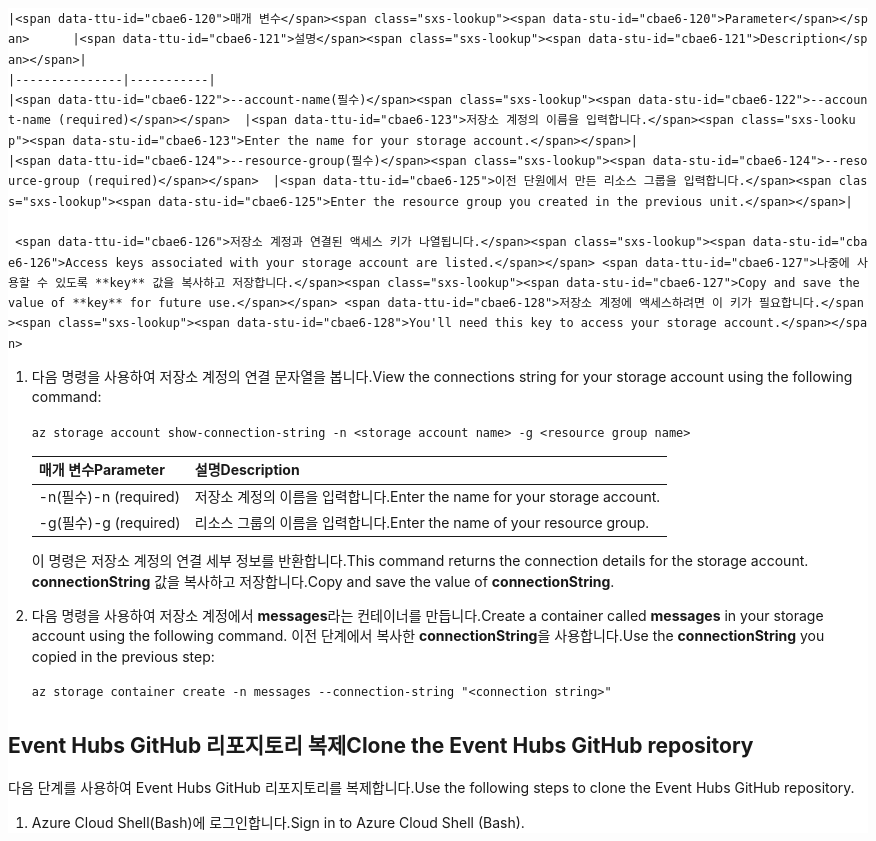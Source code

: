     |<span data-ttu-id="cbae6-120">매개 변수</span><span class="sxs-lookup"><span data-stu-id="cbae6-120">Parameter</span></span>      |<span data-ttu-id="cbae6-121">설명</span><span class="sxs-lookup"><span data-stu-id="cbae6-121">Description</span></span>|
    |---------------|-----------|
    |<span data-ttu-id="cbae6-122">--account-name(필수)</span><span class="sxs-lookup"><span data-stu-id="cbae6-122">--account-name (required)</span></span>  |<span data-ttu-id="cbae6-123">저장소 계정의 이름을 입력합니다.</span><span class="sxs-lookup"><span data-stu-id="cbae6-123">Enter the name for your storage account.</span></span>|
    |<span data-ttu-id="cbae6-124">--resource-group(필수)</span><span class="sxs-lookup"><span data-stu-id="cbae6-124">--resource-group (required)</span></span>  |<span data-ttu-id="cbae6-125">이전 단원에서 만든 리소스 그룹을 입력합니다.</span><span class="sxs-lookup"><span data-stu-id="cbae6-125">Enter the resource group you created in the previous unit.</span></span>|

     <span data-ttu-id="cbae6-126">저장소 계정과 연결된 액세스 키가 나열됩니다.</span><span class="sxs-lookup"><span data-stu-id="cbae6-126">Access keys associated with your storage account are listed.</span></span> <span data-ttu-id="cbae6-127">나중에 사용할 수 있도록 **key** 값을 복사하고 저장합니다.</span><span class="sxs-lookup"><span data-stu-id="cbae6-127">Copy and save the value of **key** for future use.</span></span> <span data-ttu-id="cbae6-128">저장소 계정에 액세스하려면 이 키가 필요합니다.</span><span class="sxs-lookup"><span data-stu-id="cbae6-128">You'll need this key to access your storage account.</span></span>

1. <span data-ttu-id="cbae6-129">다음 명령을 사용하여 저장소 계정의 연결 문자열을 봅니다.</span><span class="sxs-lookup"><span data-stu-id="cbae6-129">View the connections string for your storage account using the following command:</span></span>

    ```azurecli
    az storage account show-connection-string -n <storage account name> -g <resource group name>
    ```

    |<span data-ttu-id="cbae6-130">매개 변수</span><span class="sxs-lookup"><span data-stu-id="cbae6-130">Parameter</span></span>      |<span data-ttu-id="cbae6-131">설명</span><span class="sxs-lookup"><span data-stu-id="cbae6-131">Description</span></span>|
    |---------------|-----------|
    |<span data-ttu-id="cbae6-132">-n(필수)</span><span class="sxs-lookup"><span data-stu-id="cbae6-132">-n (required)</span></span>  |<span data-ttu-id="cbae6-133">저장소 계정의 이름을 입력합니다.</span><span class="sxs-lookup"><span data-stu-id="cbae6-133">Enter the name for your storage account.</span></span>|
    |<span data-ttu-id="cbae6-134">-g(필수)</span><span class="sxs-lookup"><span data-stu-id="cbae6-134">-g (required)</span></span>  |<span data-ttu-id="cbae6-135">리소스 그룹의 이름을 입력합니다.</span><span class="sxs-lookup"><span data-stu-id="cbae6-135">Enter the name of your resource group.</span></span>|

    <span data-ttu-id="cbae6-136">이 명령은 저장소 계정의 연결 세부 정보를 반환합니다.</span><span class="sxs-lookup"><span data-stu-id="cbae6-136">This command returns the connection details for the storage account.</span></span> <span data-ttu-id="cbae6-137">**connectionString** 값을 복사하고 저장합니다.</span><span class="sxs-lookup"><span data-stu-id="cbae6-137">Copy and save the value of **connectionString**.</span></span>

1. <span data-ttu-id="cbae6-138">다음 명령을 사용하여 저장소 계정에서 **messages**라는 컨테이너를 만듭니다.</span><span class="sxs-lookup"><span data-stu-id="cbae6-138">Create a container called **messages** in your storage account using the following command.</span></span> <span data-ttu-id="cbae6-139">이전 단계에서 복사한 **connectionString**을 사용합니다.</span><span class="sxs-lookup"><span data-stu-id="cbae6-139">Use the **connectionString** you copied in the previous step:</span></span>

    ```azurecli
    az storage container create -n messages --connection-string "<connection string>"
    ```

## <a name="clone-the-event-hubs-github-repository"></a><span data-ttu-id="cbae6-140">Event Hubs GitHub 리포지토리 복제</span><span class="sxs-lookup"><span data-stu-id="cbae6-140">Clone the Event Hubs GitHub repository</span></span>

<span data-ttu-id="cbae6-141">다음 단계를 사용하여 Event Hubs GitHub 리포지토리를 복제합니다.</span><span class="sxs-lookup"><span data-stu-id="cbae6-141">Use the following steps to clone the Event Hubs GitHub repository.</span></span>

1. <span data-ttu-id="cbae6-142">Azure Cloud Shell(Bash)에 로그인합니다.</span><span class="sxs-lookup"><span data-stu-id="cbae6-142">Sign in to Azure Cloud Shell (Bash).</span></span>
